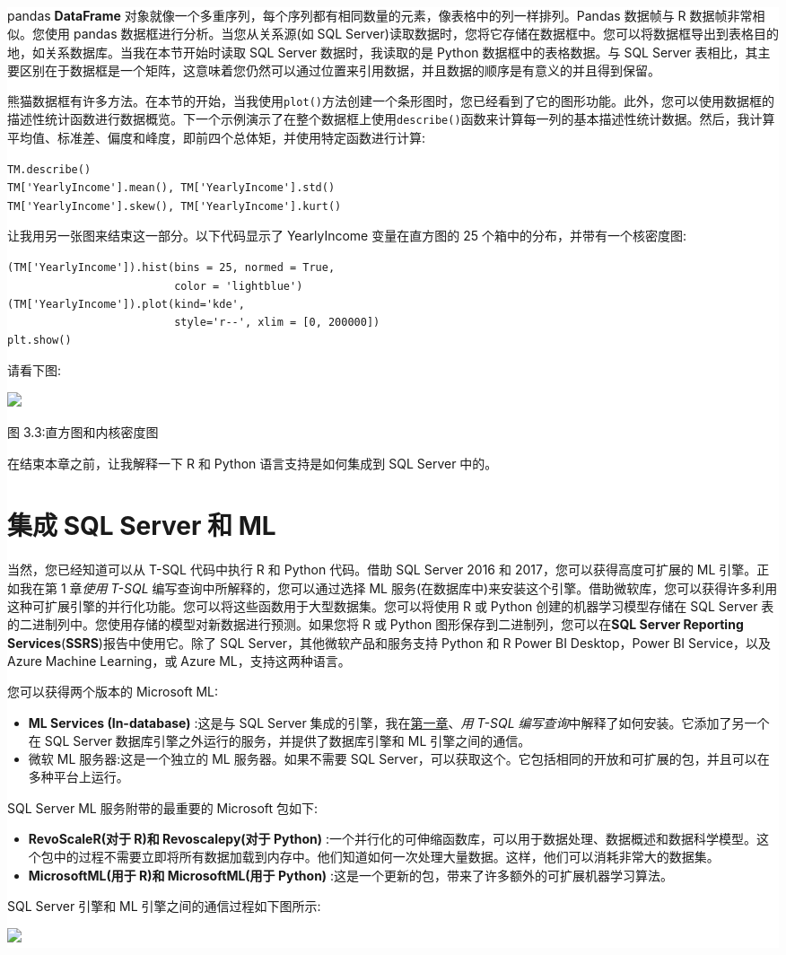 pandas **DataFrame** 对象就像一个多重序列，每个序列都有相同数量的元素，像表格中的列一样排列。Pandas 数据帧与 R 数据帧非常相似。您使用 pandas 数据框进行分析。当您从关系源(如 SQL Server)读取数据时，您将它存储在数据框中。您可以将数据框导出到表格目的地，如关系数据库。当我在本节开始时读取 SQL Server 数据时，我读取的是 Python 数据框中的表格数据。与 SQL Server 表相比，其主要区别在于数据框是一个矩阵，这意味着您仍然可以通过位置来引用数据，并且数据的顺序是有意义的并且得到保留。

熊猫数据框有许多方法。在本节的开始，当我使用`plot()`方法创建一个条形图时，您已经看到了它的图形功能。此外，您可以使用数据框的描述性统计函数进行数据概览。下一个示例演示了在整个数据框上使用`describe()`函数来计算每一列的基本描述性统计数据。然后，我计算平均值、标准差、偏度和峰度，即前四个总体矩，并使用特定函数进行计算:

```
TM.describe()
TM['YearlyIncome'].mean(), TM['YearlyIncome'].std()
TM['YearlyIncome'].skew(), TM['YearlyIncome'].kurt()
```

让我用另一张图来结束这一部分。以下代码显示了 YearlyIncome 变量在直方图的 25 个箱中的分布，并带有一个核密度图:

```
(TM['YearlyIncome']).hist(bins = 25, normed = True, 
                          color = 'lightblue')
(TM['YearlyIncome']).plot(kind='kde', 
                          style='r--', xlim = [0, 200000])
plt.show()
```

请看下图:

![](Images/342c5e68-c8b4-4bde-bceb-e9730c87c016.png)

图 3.3:直方图和内核密度图

在结束本章之前，让我解释一下 R 和 Python 语言支持是如何集成到 SQL Server 中的。

<title>Unknown</title>  <link href="../stylesheet.css" rel="stylesheet" type="text/css"> <link href="../page_styles.css" rel="stylesheet" type="text/css">

# 集成 SQL Server 和 ML

当然，您已经知道可以从 T-SQL 代码中执行 R 和 Python 代码。借助 SQL Server 2016 和 2017，您可以获得高度可扩展的 ML 引擎。正如我在第 1 章*使用 T-SQL* 编写查询中所解释的，您可以通过选择 ML 服务(在数据库中)来安装这个引擎。借助微软库，您可以获得许多利用这种可扩展引擎的并行化功能。您可以将这些函数用于大型数据集。您可以将使用 R 或 Python 创建的机器学习模型存储在 SQL Server 表的二进制列中。您使用存储的模型对新数据进行预测。如果您将 R 或 Python 图形保存到二进制列，您可以在**SQL Server Reporting Services**(**SSRS**)报告中使用它。除了 SQL Server，其他微软产品和服务支持 Python 和 R Power BI Desktop，Power BI Service，以及 Azure Machine Learning，或 Azure ML，支持这两种语言。

您可以获得两个版本的 Microsoft ML:

*   **ML Services (In-database)** :这是与 SQL Server 集成的引擎，我在[第一章](36745e86-bbf5-4300-9a36-86795b03485e.xhtml)、*用 T-SQL 编写查询*中解释了如何安装。它添加了另一个在 SQL Server 数据库引擎之外运行的服务，并提供了数据库引擎和 ML 引擎之间的通信。
*   微软 ML 服务器:这是一个独立的 ML 服务器。如果不需要 SQL Server，可以获取这个。它包括相同的开放和可扩展的包，并且可以在多种平台上运行。

SQL Server ML 服务附带的最重要的 Microsoft 包如下:

*   **RevoScaleR(对于 R)和 Revoscalepy(对于 Python)** :一个并行化的可伸缩函数库，可以用于数据处理、数据概述和数据科学模型。这个包中的过程不需要立即将所有数据加载到内存中。他们知道如何一次处理大量数据。这样，他们可以消耗非常大的数据集。
*   **MicrosoftML(用于 R)和 MicrosoftML(用于 Python)** :这是一个更新的包，带来了许多额外的可扩展机器学习算法。

SQL Server 引擎和 ML 引擎之间的通信过程如下图所示:

![](Images/160f200e-9e8d-4526-be7f-8c2aecfd30ed.png)
